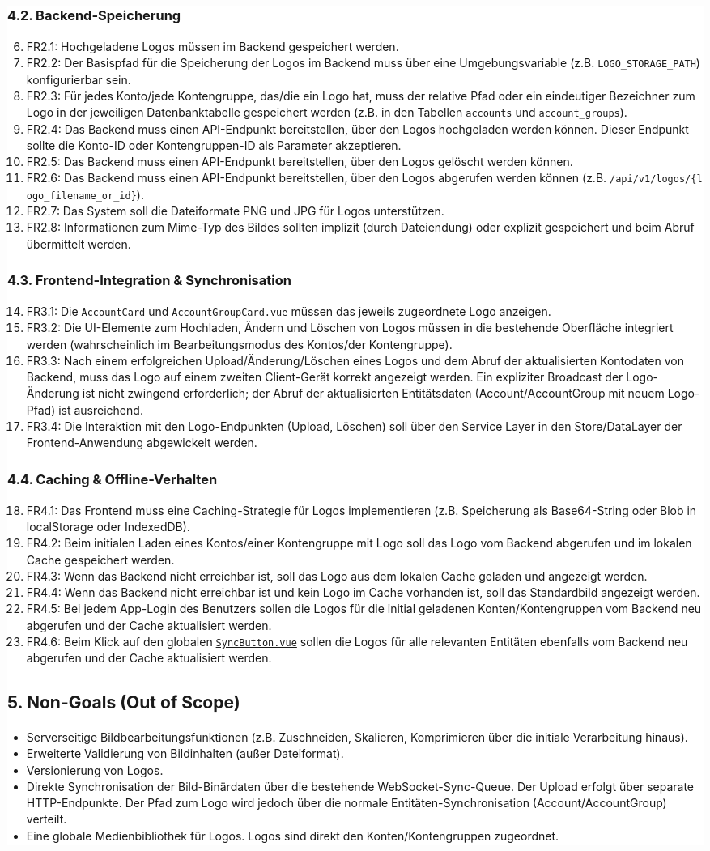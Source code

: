 ### 4.2. Backend-Speicherung
6.  FR2.1: Hochgeladene Logos müssen im Backend gespeichert werden.
7.  FR2.2: Der Basispfad für die Speicherung der Logos im Backend muss über eine Umgebungsvariable (z.B. `LOGO_STORAGE_PATH`) konfigurierbar sein.
8.  FR2.3: Für jedes Konto/jede Kontengruppe, das/die ein Logo hat, muss der relative Pfad oder ein eindeutiger Bezeichner zum Logo in der jeweiligen Datenbanktabelle gespeichert werden (z.B. in den Tabellen `accounts` und `account_groups`).
9.  FR2.4: Das Backend muss einen API-Endpunkt bereitstellen, über den Logos hochgeladen werden können. Dieser Endpunkt sollte die Konto-ID oder Kontengruppen-ID als Parameter akzeptieren.
10. FR2.5: Das Backend muss einen API-Endpunkt bereitstellen, über den Logos gelöscht werden können.
11. FR2.6: Das Backend muss einen API-Endpunkt bereitstellen, über den Logos abgerufen werden können (z.B. `/api/v1/logos/{logo_filename_or_id}`).
12. FR2.7: Das System soll die Dateiformate PNG und JPG für Logos unterstützen.
13. FR2.8: Informationen zum Mime-Typ des Bildes sollten implizit (durch Dateiendung) oder explizit gespeichert und beim Abruf übermittelt werden.

### 4.3. Frontend-Integration & Synchronisation
14. FR3.1: Die [`AccountCard`](src/components/account/AccountCard.vue:1) und [`AccountGroupCard.vue`](src/components/account/AccountGroupCard.vue:1) müssen das jeweils zugeordnete Logo anzeigen.
15. FR3.2: Die UI-Elemente zum Hochladen, Ändern und Löschen von Logos müssen in die bestehende Oberfläche integriert werden (wahrscheinlich im Bearbeitungsmodus des Kontos/der Kontengruppe).
16. FR3.3: Nach einem erfolgreichen Upload/Änderung/Löschen eines Logos und dem Abruf der aktualisierten Kontodaten von Backend, muss das Logo auf einem zweiten Client-Gerät korrekt angezeigt werden. Ein expliziter Broadcast der Logo-Änderung ist nicht zwingend erforderlich; der Abruf der aktualisierten Entitätsdaten (Account/AccountGroup mit neuem Logo-Pfad) ist ausreichend.
17. FR3.4: Die Interaktion mit den Logo-Endpunkten (Upload, Löschen) soll über den Service Layer in den Store/DataLayer der Frontend-Anwendung abgewickelt werden.

### 4.4. Caching & Offline-Verhalten
18. FR4.1: Das Frontend muss eine Caching-Strategie für Logos implementieren (z.B. Speicherung als Base64-String oder Blob in localStorage oder IndexedDB).
19. FR4.2: Beim initialen Laden eines Kontos/einer Kontengruppe mit Logo soll das Logo vom Backend abgerufen und im lokalen Cache gespeichert werden.
20. FR4.3: Wenn das Backend nicht erreichbar ist, soll das Logo aus dem lokalen Cache geladen und angezeigt werden.
21. FR4.4: Wenn das Backend nicht erreichbar ist und kein Logo im Cache vorhanden ist, soll das Standardbild angezeigt werden.
22. FR4.5: Bei jedem App-Login des Benutzers sollen die Logos für die initial geladenen Konten/Kontengruppen vom Backend neu abgerufen und der Cache aktualisiert werden.
23. FR4.6: Beim Klick auf den globalen [`SyncButton.vue`](src/components/ui/SyncButton.vue:1) sollen die Logos für alle relevanten Entitäten ebenfalls vom Backend neu abgerufen und der Cache aktualisiert werden.

## 5. Non-Goals (Out of Scope)

*   Serverseitige Bildbearbeitungsfunktionen (z.B. Zuschneiden, Skalieren, Komprimieren über die initiale Verarbeitung hinaus).
*   Erweiterte Validierung von Bildinhalten (außer Dateiformat).
*   Versionierung von Logos.
*   Direkte Synchronisation der Bild-Binärdaten über die bestehende WebSocket-Sync-Queue. Der Upload erfolgt über separate HTTP-Endpunkte. Der Pfad zum Logo wird jedoch über die normale Entitäten-Synchronisation (Account/AccountGroup) verteilt.
*   Eine globale Medienbibliothek für Logos. Logos sind direkt den Konten/Kontengruppen zugeordnet.
